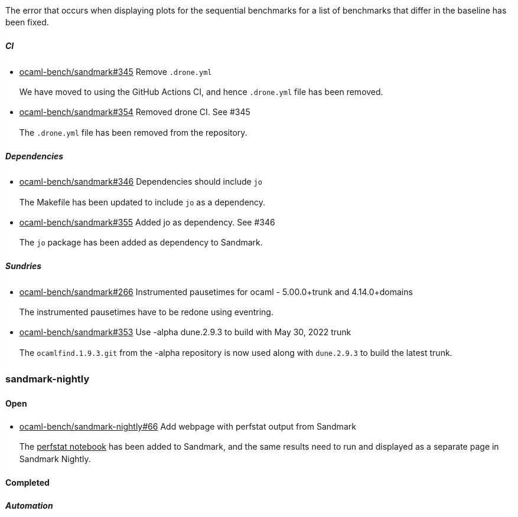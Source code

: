   The error that occurs when displaying plots for the sequential
  benchmarks for a list of benchmarks that differ in the baseline has
  been fixed.

##### CI

* [ocaml-bench/sandmark#345](https://github.com/ocaml-bench/sandmark/issues/345)
  Remove `.drone.yml`

  We have moved to using the GitHub Actions CI, and hence `.drone.yml`
  file has been removed.

* [ocaml-bench/sandmark#354](https://github.com/ocaml-bench/sandmark/pull/354)
  Removed drone CI. See #345

  The `.drone.yml` file has been removed from the repository.

##### Dependencies

* [ocaml-bench/sandmark#346](https://github.com/ocaml-bench/sandmark/issues/346)
  Dependencies should include `jo`

  The Makefile has been updated to include `jo` as a dependency.

* [ocaml-bench/sandmark#355](https://github.com/ocaml-bench/sandmark/pull/355)
  Added jo as dependency. See #346

  The `jo` package has been added as dependency to Sandmark.

##### Sundries

* [ocaml-bench/sandmark#266](https://github.com/ocaml-bench/sandmark/issues/266)
  Instrumented pausetimes for ocaml - 5.00.0+trunk and 4.14.0+domains

  The instrumented pausetimes have to be redone using eventring.

* [ocaml-bench/sandmark#353](https://github.com/ocaml-bench/sandmark/pull/353)
  Use -alpha dune.2.9.3 to build with May 30, 2022 trunk

  The `ocamlfind.1.9.3.git` from the -alpha repository is now used
  along with `dune.2.9.3` to build the latest trunk.

### sandmark-nightly

#### Open

* [ocaml-bench/sandmark-nightly#66](https://github.com/ocaml-bench/sandmark-nightly/issues/66)
  Add webpage with perfstat output from Sandmark

  The [perfstat
  notebook](https://github.com/ocaml-bench/sandmark/pull/372) has been
  added to Sandmark, and the same results need to run and displayed as
  a separate page in Sandmark Nightly.

#### Completed

##### Automation
